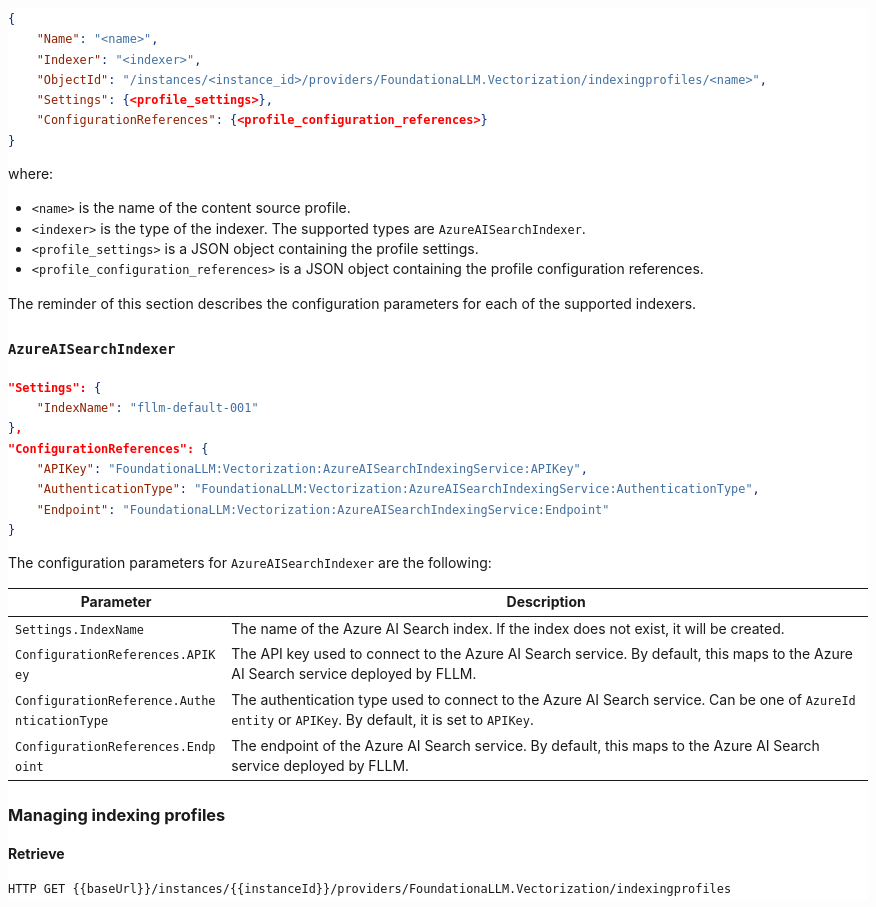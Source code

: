 ```json
{
    "Name": "<name>",
    "Indexer": "<indexer>",
    "ObjectId": "/instances/<instance_id>/providers/FoundationaLLM.Vectorization/indexingprofiles/<name>",
    "Settings": {<profile_settings>},
    "ConfigurationReferences": {<profile_configuration_references>}
}
```
where:

- `<name>` is the name of the content source profile.
- `<indexer>` is the type of the indexer. The supported types are `AzureAISearchIndexer`.
- `<profile_settings>` is a JSON object containing the profile settings.
- `<profile_configuration_references>` is a JSON object containing the profile configuration references.

The reminder of this section describes the configuration parameters for each of the supported indexers.

### `AzureAISearchIndexer`

```json
"Settings": {
    "IndexName": "fllm-default-001"
},
"ConfigurationReferences": {
    "APIKey": "FoundationaLLM:Vectorization:AzureAISearchIndexingService:APIKey",
    "AuthenticationType": "FoundationaLLM:Vectorization:AzureAISearchIndexingService:AuthenticationType",
    "Endpoint": "FoundationaLLM:Vectorization:AzureAISearchIndexingService:Endpoint"
}
```

The configuration parameters for `AzureAISearchIndexer` are the following:

| Parameter | Description |
| --- | --- |
| `Settings.IndexName` | The name of the Azure AI Search index. If the index does not exist, it will be created. |
| `ConfigurationReferences.APIKey` | The API key used to connect to the Azure AI Search service. By default, this maps to the Azure AI Search service deployed by FLLM.|
| `ConfigurationReference.AuthenticationType` | The authentication type used to connect to the Azure AI Search service. Can be one of `AzureIdentity` or `APIKey`. By default, it is set to `APIKey`.|
| `ConfigurationReferences.Endpoint` | The endpoint of the Azure AI Search service. By default, this maps to the Azure AI Search service deployed by FLLM. |

### Managing indexing profiles

**Retrieve**

```
HTTP GET {{baseUrl}}/instances/{{instanceId}}/providers/FoundationaLLM.Vectorization/indexingprofiles
```
